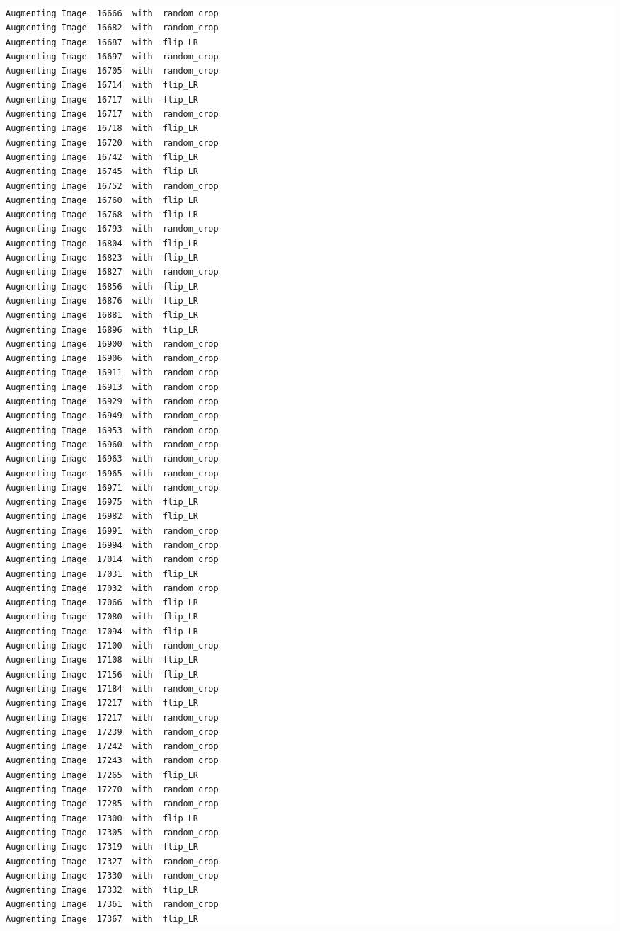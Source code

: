     Augmenting Image  16666  with  random_crop
    Augmenting Image  16682  with  random_crop
    Augmenting Image  16687  with  flip_LR
    Augmenting Image  16697  with  random_crop
    Augmenting Image  16705  with  random_crop
    Augmenting Image  16714  with  flip_LR
    Augmenting Image  16717  with  flip_LR
    Augmenting Image  16717  with  random_crop
    Augmenting Image  16718  with  flip_LR
    Augmenting Image  16720  with  random_crop
    Augmenting Image  16742  with  flip_LR
    Augmenting Image  16745  with  flip_LR
    Augmenting Image  16752  with  random_crop
    Augmenting Image  16760  with  flip_LR
    Augmenting Image  16768  with  flip_LR
    Augmenting Image  16793  with  random_crop
    Augmenting Image  16804  with  flip_LR
    Augmenting Image  16823  with  flip_LR
    Augmenting Image  16827  with  random_crop
    Augmenting Image  16856  with  flip_LR
    Augmenting Image  16876  with  flip_LR
    Augmenting Image  16881  with  flip_LR
    Augmenting Image  16896  with  flip_LR
    Augmenting Image  16900  with  random_crop
    Augmenting Image  16906  with  random_crop
    Augmenting Image  16911  with  random_crop
    Augmenting Image  16913  with  random_crop
    Augmenting Image  16929  with  random_crop
    Augmenting Image  16949  with  random_crop
    Augmenting Image  16953  with  random_crop
    Augmenting Image  16960  with  random_crop
    Augmenting Image  16963  with  random_crop
    Augmenting Image  16965  with  random_crop
    Augmenting Image  16971  with  random_crop
    Augmenting Image  16975  with  flip_LR
    Augmenting Image  16982  with  flip_LR
    Augmenting Image  16991  with  random_crop
    Augmenting Image  16994  with  random_crop
    Augmenting Image  17014  with  random_crop
    Augmenting Image  17031  with  flip_LR
    Augmenting Image  17032  with  random_crop
    Augmenting Image  17066  with  flip_LR
    Augmenting Image  17080  with  flip_LR
    Augmenting Image  17094  with  flip_LR
    Augmenting Image  17100  with  random_crop
    Augmenting Image  17108  with  flip_LR
    Augmenting Image  17156  with  flip_LR
    Augmenting Image  17184  with  random_crop
    Augmenting Image  17217  with  flip_LR
    Augmenting Image  17217  with  random_crop
    Augmenting Image  17239  with  random_crop
    Augmenting Image  17242  with  random_crop
    Augmenting Image  17243  with  random_crop
    Augmenting Image  17265  with  flip_LR
    Augmenting Image  17270  with  random_crop
    Augmenting Image  17285  with  random_crop
    Augmenting Image  17300  with  flip_LR
    Augmenting Image  17305  with  random_crop
    Augmenting Image  17319  with  flip_LR
    Augmenting Image  17327  with  random_crop
    Augmenting Image  17330  with  random_crop
    Augmenting Image  17332  with  flip_LR
    Augmenting Image  17361  with  random_crop
    Augmenting Image  17367  with  flip_LR